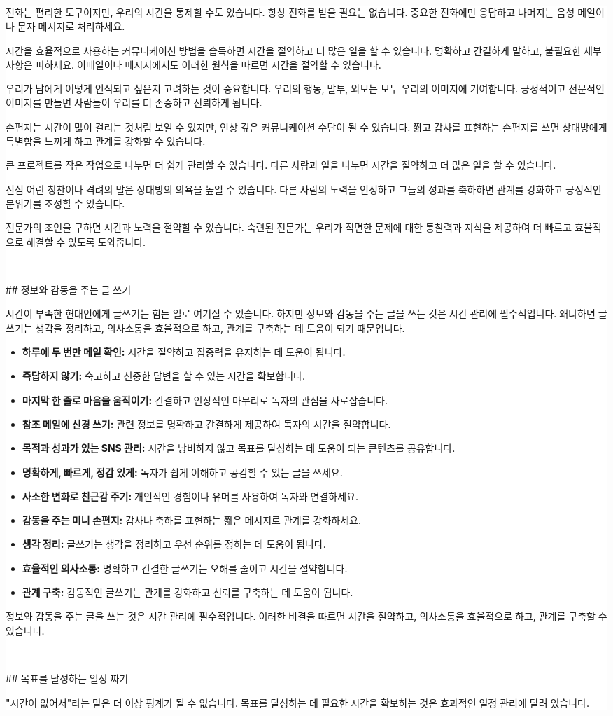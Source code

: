 

전화는 편리한 도구이지만, 우리의 시간을 통제할 수도 있습니다. 항상 전화를 받을 필요는 없습니다. 중요한 전화에만 응답하고 나머지는 음성 메일이나 문자 메시지로 처리하세요.



시간을 효율적으로 사용하는 커뮤니케이션 방법을 습득하면 시간을 절약하고 더 많은 일을 할 수 있습니다. 명확하고 간결하게 말하고, 불필요한 세부 사항은 피하세요. 이메일이나 메시지에서도 이러한 원칙을 따르면 시간을 절약할 수 있습니다.



우리가 남에게 어떻게 인식되고 싶은지 고려하는 것이 중요합니다. 우리의 행동, 말투, 외모는 모두 우리의 이미지에 기여합니다. 긍정적이고 전문적인 이미지를 만들면 사람들이 우리를 더 존중하고 신뢰하게 됩니다.



손편지는 시간이 많이 걸리는 것처럼 보일 수 있지만, 인상 깊은 커뮤니케이션 수단이 될 수 있습니다. 짧고 감사를 표현하는 손편지를 쓰면 상대방에게 특별함을 느끼게 하고 관계를 강화할 수 있습니다.



큰 프로젝트를 작은 작업으로 나누면 더 쉽게 관리할 수 있습니다. 다른 사람과 일을 나누면 시간을 절약하고 더 많은 일을 할 수 있습니다.



진심 어린 칭찬이나 격려의 말은 상대방의 의욕을 높일 수 있습니다. 다른 사람의 노력을 인정하고 그들의 성과를 축하하면 관계를 강화하고 긍정적인 분위기를 조성할 수 있습니다.



전문가의 조언을 구하면 시간과 노력을 절약할 수 있습니다. 숙련된 전문가는 우리가 직면한 문제에 대한 통찰력과 지식을 제공하여 더 빠르고 효율적으로 해결할 수 있도록 도와줍니다.

<p>&nbsp;</p>
## 정보와 감동을 주는 글 쓰기



시간이 부족한 현대인에게 글쓰기는 힘든 일로 여겨질 수 있습니다. 하지만 정보와 감동을 주는 글을 쓰는 것은 시간 관리에 필수적입니다. 왜냐하면 글쓰기는 생각을 정리하고, 의사소통을 효율적으로 하고, 관계를 구축하는 데 도움이 되기 때문입니다.



* **하루에 두 번만 메일 확인:** 시간을 절약하고 집중력을 유지하는 데 도움이 됩니다.
* **즉답하지 않기:** 숙고하고 신중한 답변을 할 수 있는 시간을 확보합니다.
* **마지막 한 줄로 마음을 움직이기:** 간결하고 인상적인 마무리로 독자의 관심을 사로잡습니다.
* **참조 메일에 신경 쓰기:** 관련 정보를 명확하고 간결하게 제공하여 독자의 시간을 절약합니다.
* **목적과 성과가 있는 SNS 관리:** 시간을 낭비하지 않고 목표를 달성하는 데 도움이 되는 콘텐츠를 공유합니다.



* **명확하게, 빠르게, 정감 있게:** 독자가 쉽게 이해하고 공감할 수 있는 글을 쓰세요.
* **사소한 변화로 친근감 주기:** 개인적인 경험이나 유머를 사용하여 독자와 연결하세요.
* **감동을 주는 미니 손편지:** 감사나 축하를 표현하는 짧은 메시지로 관계를 강화하세요.



* **생각 정리:** 글쓰기는 생각을 정리하고 우선 순위를 정하는 데 도움이 됩니다.
* **효율적인 의사소통:** 명확하고 간결한 글쓰기는 오해를 줄이고 시간을 절약합니다.
* **관계 구축:** 감동적인 글쓰기는 관계를 강화하고 신뢰를 구축하는 데 도움이 됩니다.

정보와 감동을 주는 글을 쓰는 것은 시간 관리에 필수적입니다. 이러한 비결을 따르면 시간을 절약하고, 의사소통을 효율적으로 하고, 관계를 구축할 수 있습니다.

<p>&nbsp;</p>
## 목표를 달성하는 일정 짜기

"시간이 없어서"라는 말은 더 이상 핑계가 될 수 없습니다. 목표를 달성하는 데 필요한 시간을 확보하는 것은 효과적인 일정 관리에 달려 있습니다.
